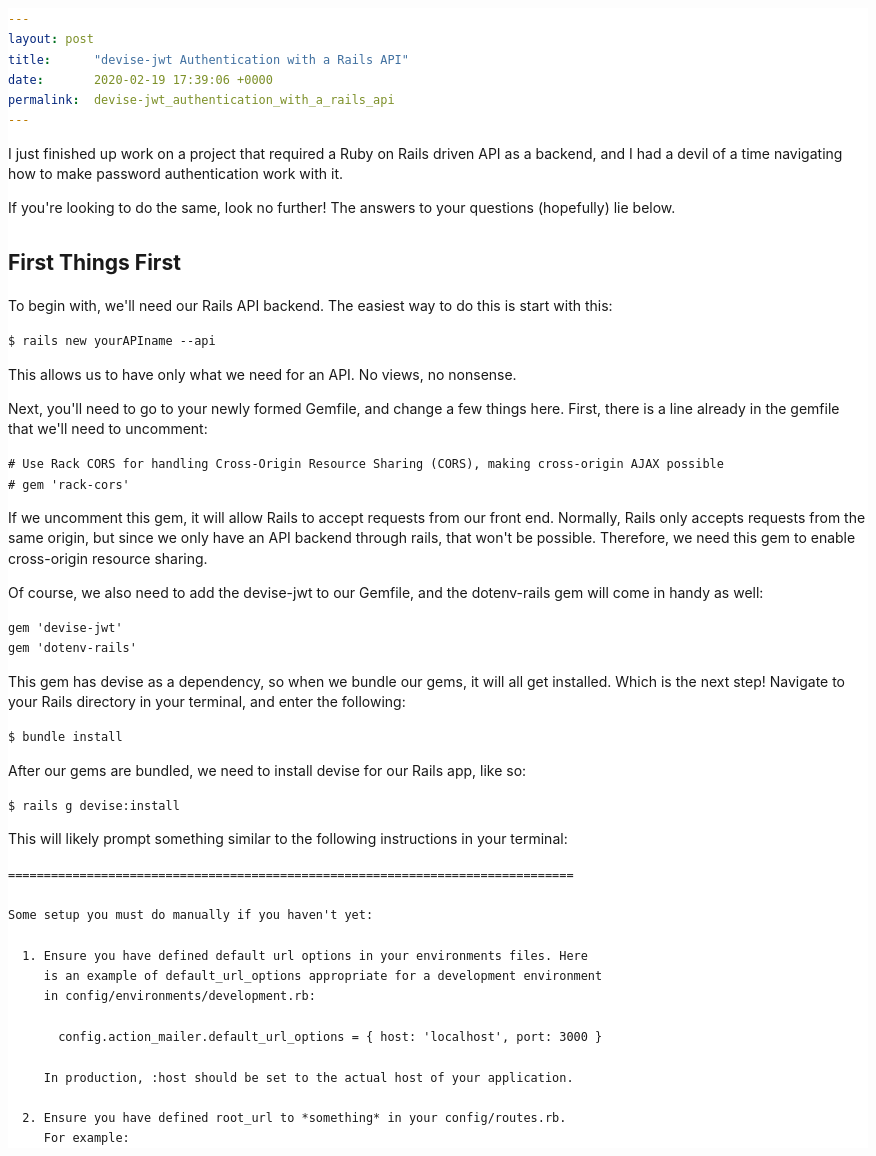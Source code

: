 ```yaml
---
layout: post
title:      "devise-jwt Authentication with a Rails API"
date:       2020-02-19 17:39:06 +0000
permalink:  devise-jwt_authentication_with_a_rails_api
---
```


I just finished up work on a project that required a Ruby on Rails driven API as a backend, and I had a devil of a time navigating how to  make password authentication work with it.

If you're looking to do the same, look no further! The answers to your questions (hopefully) lie below.

## First Things First
To begin with, we'll need our Rails API backend. The easiest way to do this is start with this:
```
$ rails new yourAPIname --api
```
This allows us to have only what we need for an API. No views, no nonsense.

Next, you'll need to go to your newly formed Gemfile, and change a few things here. First, there is a line already in the gemfile that we'll need to uncomment:
```
# Use Rack CORS for handling Cross-Origin Resource Sharing (CORS), making cross-origin AJAX possible
# gem 'rack-cors'
```

If we uncomment this gem, it will allow Rails to accept requests from our front end. Normally, Rails only accepts requests from the same origin, but since we only have an API backend through rails, that won't be possible. Therefore, we need this gem to enable cross-origin resource sharing.

Of course, we also need to add the devise-jwt to our Gemfile,  and the dotenv-rails gem will come in handy as well:
```
gem 'devise-jwt'
gem 'dotenv-rails'
```

This gem has devise as a dependency, so when we bundle our gems, it will all get installed. Which is the next step! Navigate to your Rails directory in your terminal, and enter the following:
```
$ bundle install
```

After our gems are bundled, we need to install devise for our Rails app, like so:
```
$ rails g devise:install
```
This will likely prompt something similar to the following instructions in your terminal:
```
===============================================================================

Some setup you must do manually if you haven't yet:

  1. Ensure you have defined default url options in your environments files. Here
     is an example of default_url_options appropriate for a development environment
     in config/environments/development.rb:

       config.action_mailer.default_url_options = { host: 'localhost', port: 3000 }

     In production, :host should be set to the actual host of your application.

  2. Ensure you have defined root_url to *something* in your config/routes.rb.
     For example:

```